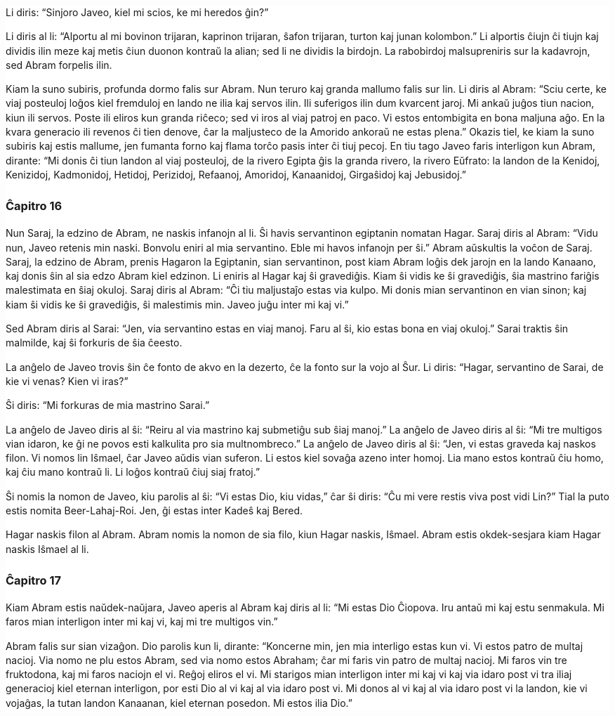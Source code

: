 Li diris: “Sinjoro Javeo, kiel mi scios, ke mi heredos ĝin?”

Li diris al li: “Alportu al mi bovinon trijaran, kaprinon trijaran, ŝafon trijaran, turton kaj junan kolombon.” Li alportis ĉiujn ĉi tiujn kaj dividis ilin meze kaj metis ĉiun duonon kontraŭ la alian; sed li ne dividis la birdojn. La rabobirdoj malsupreniris sur la kadavrojn, sed Abram forpelis ilin.

Kiam la suno subiris, profunda dormo falis sur Abram. Nun teruro kaj granda mallumo falis sur lin. Li diris al Abram: “Sciu certe, ke viaj posteuloj loĝos kiel fremduloj en lando ne ilia kaj servos ilin. Ili suferigos ilin dum kvarcent jaroj. Mi ankaŭ juĝos tiun nacion, kiun ili servos. Poste ili eliros kun granda riĉeco; sed vi iros al viaj patroj en paco. Vi estos entombigita en bona maljuna aĝo. En la kvara generacio ili revenos ĉi tien denove, ĉar la maljusteco de la Amorido ankoraŭ ne estas plena.” Okazis tiel, ke kiam la suno subiris kaj estis mallume, jen fumanta forno kaj flama torĉo pasis inter ĉi tiuj pecoj. En tiu tago Javeo faris interligon kun Abram, dirante: “Mi donis ĉi tiun landon al viaj posteuloj, de la rivero Egipta ĝis la granda rivero, la rivero Eŭfrato: la landon de la Kenidoj, Kenizidoj, Kadmonidoj, Hetidoj, Perizidoj, Refaanoj, Amoridoj, Kanaanidoj, Girgaŝidoj kaj Jebusidoj.”

### Ĉapitro 16

Nun Saraj, la edzino de Abram, ne naskis infanojn al li. Ŝi havis servantinon egiptanin nomatan Hagar. Saraj diris al Abram: “Vidu nun, Javeo retenis min naski. Bonvolu eniri al mia servantino. Eble mi havos infanojn per ŝi.” Abram aŭskultis la voĉon de Saraj. Saraj, la edzino de Abram, prenis Hagaron la Egiptanin, sian servantinon, post kiam Abram loĝis dek jarojn en la lando Kanaano, kaj donis ŝin al sia edzo Abram kiel edzinon. Li eniris al Hagar kaj ŝi gravediĝis. Kiam ŝi vidis ke ŝi gravediĝis, ŝia mastrino fariĝis malestimata en ŝiaj okuloj. Saraj diris al Abram: “Ĉi tiu maljustaĵo estas via kulpo. Mi donis mian servantinon en vian sinon; kaj kiam ŝi vidis ke ŝi gravediĝis, ŝi malestimis min. Javeo juĝu inter mi kaj vi.”

Sed Abram diris al Sarai: “Jen, via servantino estas en viaj manoj. Faru al ŝi, kio estas bona en viaj okuloj.” Sarai traktis ŝin malmilde, kaj ŝi forkuris de ŝia ĉeesto.

La anĝelo de Javeo trovis ŝin ĉe fonto de akvo en la dezerto, ĉe la fonto sur la vojo al Ŝur. Li diris: “Hagar, servantino de Sarai, de kie vi venas? Kien vi iras?”

Ŝi diris: “Mi forkuras de mia mastrino Sarai.”

La anĝelo de Javeo diris al ŝi: “Reiru al via mastrino kaj submetiĝu sub ŝiaj manoj.” La anĝelo de Javeo diris al ŝi: “Mi tre multigos vian idaron, ke ĝi ne povos esti kalkulita pro sia multnombreco.” La anĝelo de Javeo diris al ŝi: “Jen, vi estas graveda kaj naskos filon. Vi nomos lin Iŝmael, ĉar Javeo aŭdis vian suferon. Li estos kiel sovaĝa azeno inter homoj. Lia mano estos kontraŭ ĉiu homo, kaj ĉiu mano kontraŭ li. Li loĝos kontraŭ ĉiuj siaj fratoj.”

Ŝi nomis la nomon de Javeo, kiu parolis al ŝi: “Vi estas Dio, kiu vidas,” ĉar ŝi diris: “Ĉu mi vere restis viva post vidi Lin?” Tial la puto estis nomita Beer-Lahaj-Roi. Jen, ĝi estas inter Kadeŝ kaj Bered.

Hagar naskis filon al Abram. Abram nomis la nomon de sia filo, kiun Hagar naskis, Iŝmael. Abram estis okdek-sesjara kiam Hagar naskis Iŝmael al li.

### Ĉapitro 17

Kiam Abram estis naŭdek-naŭjara, Javeo aperis al Abram kaj diris al li: “Mi estas Dio Ĉiopova. Iru antaŭ mi kaj estu senmakula. Mi faros mian interligon inter mi kaj vi, kaj mi tre multigos vin.”

Abram falis sur sian vizaĝon. Dio parolis kun li, dirante: “Koncerne min, jen mia interligo estas kun vi. Vi estos patro de multaj nacioj. Via nomo ne plu estos Abram, sed via nomo estos Abraham; ĉar mi faris vin patro de multaj nacioj. Mi faros vin tre fruktodona, kaj mi faros naciojn el vi. Reĝoj eliros el vi. Mi starigos mian interligon inter mi kaj vi kaj via idaro post vi tra iliaj generacioj kiel eternan interligon, por esti Dio al vi kaj al via idaro post vi. Mi donos al vi kaj al via idaro post vi la landon, kie vi vojaĝas, la tutan landon Kanaanan, kiel eternan posedon. Mi estos ilia Dio.”
